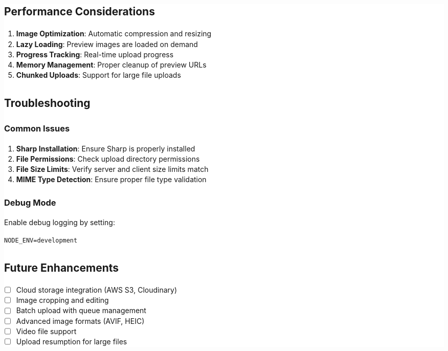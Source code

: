 ## Performance Considerations

1. **Image Optimization**: Automatic compression and resizing
2. **Lazy Loading**: Preview images are loaded on demand
3. **Progress Tracking**: Real-time upload progress
4. **Memory Management**: Proper cleanup of preview URLs
5. **Chunked Uploads**: Support for large file uploads

## Troubleshooting

### Common Issues

1. **Sharp Installation**: Ensure Sharp is properly installed
2. **File Permissions**: Check upload directory permissions
3. **File Size Limits**: Verify server and client size limits match
4. **MIME Type Detection**: Ensure proper file type validation

### Debug Mode

Enable debug logging by setting:
```env
NODE_ENV=development
```

## Future Enhancements

- [ ] Cloud storage integration (AWS S3, Cloudinary)
- [ ] Image cropping and editing
- [ ] Batch upload with queue management
- [ ] Advanced image formats (AVIF, HEIC)
- [ ] Video file support
- [ ] Upload resumption for large files